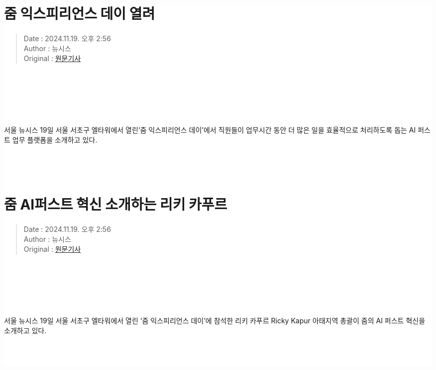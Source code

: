   
# 줌 익스피리언스 데이 열려  
  
> Date : 2024.11.19. 오후 2:56  
> Author : 뉴시스  
> Original : [원문기사](https://n.news.naver.com/mnews/article/003/0012912337?sid=105)  
<br/>  
  
<img alt="" class="_LAZY_LOADING _LAZY_LOADING_INIT_HIDE" src="https://imgnews.pstatic.net/image/003/2024/11/19/NISI20241119_0020600821_web_20241119145502_20241119145634485.jpg?type=w860" id="img1" style="display: none;"></img>  
<br/><br/>  
  
서울 뉴시스 19일 서울 서초구 엘타워에서 열린‘줌 익스피리언스 데이’에서 직원들이 업무시간 동안 더 많은 일을 효율적으로 처리하도록 돕는 AI 퍼스트 업무 플랫폼을 소개하고 있다.  
<br/><br/><br/>  

  
# 줌 AI퍼스트 혁신 소개하는 리키 카푸르  
  
> Date : 2024.11.19. 오후 2:56  
> Author : 뉴시스  
> Original : [원문기사](https://n.news.naver.com/mnews/article/003/0012912336?sid=105)  
<br/>  
  
<img alt="" class="_LAZY_LOADING _LAZY_LOADING_INIT_HIDE" src="https://imgnews.pstatic.net/image/003/2024/11/19/NISI20241119_0020600818_web_20241119145502_20241119145632438.jpg?type=w860" id="img1" style="display: none;"></img>  
<br/><br/>  
  
서울 뉴시스 19일 서울 서초구 엘타워에서 열린 ‘줌 익스피리언스 데이’에 참석한 리키 카푸르 Ricky Kapur 아태지역 총괄이 줌의 AI 퍼스트 혁신을 소개하고 있다.  
<br/><br/><br/>  


